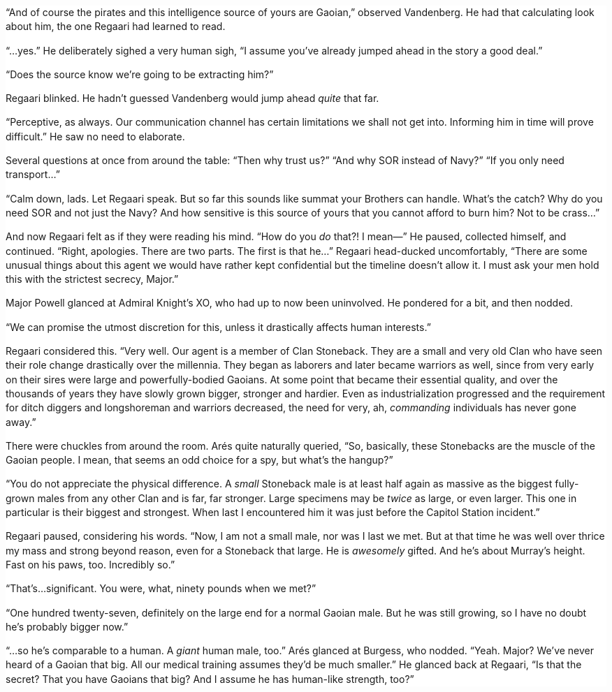 “And of course the pirates and this intelligence source of yours are Gaoian,” observed Vandenberg. He had that calculating look about him, the one Regaari had learned to read.

“…yes.” He deliberately sighed a very human sigh, “I assume you’ve already jumped ahead in the story a good deal.”

“Does the source know we’re going to be extracting him?”

Regaari blinked. He hadn’t guessed Vandenberg would jump ahead *quite* that far.

“Perceptive, as always. Our communication channel has certain limitations we shall not get into. Informing him in time will prove difficult.” He saw no need to elaborate.

Several questions at once from around the table: “Then why trust us?” “And why SOR instead of Navy?” “If you only need transport…”

“Calm down, lads. Let Regaari speak. But so far this sounds like summat your Brothers can handle. What’s the catch? Why do you need SOR and not just the Navy? And how sensitive is this source of yours that you cannot afford to burn him? Not to be crass…”

And now Regaari felt as if they were reading his mind. “How do you *do* that?! I mean—” He paused, collected himself, and continued. “Right, apologies. There are two parts. The first is that he…” Regaari head-ducked uncomfortably, “There are some unusual things about this agent we would have rather kept confidential but the timeline doesn’t allow it. I must ask your men hold this with the strictest secrecy, Major.”

Major Powell glanced at Admiral Knight’s XO, who had up to now been uninvolved. He pondered for a bit, and then nodded.

“We can promise the utmost discretion for this, unless it drastically affects human interests.”

Regaari considered this. “Very well. Our agent is a member of Clan Stoneback. They are a small and very old Clan who have seen their role change drastically over the millennia. They began as laborers and later became warriors as well, since from very early on their sires were large and powerfully-bodied Gaoians. At some point that became their essential quality, and over the thousands of years they have slowly grown bigger, stronger and hardier. Even as industrialization progressed and the requirement for ditch diggers and longshoreman and warriors decreased, the need for very, ah, *commanding* individuals has never gone away.”

There were chuckles from around the room. Arés quite naturally queried, “So, basically, these Stonebacks are the muscle of the Gaoian people. I mean, that seems an odd choice for a spy, but what’s the hangup?”

“You do not appreciate the physical difference. A *small* Stoneback male is at least half again as massive as the biggest fully-grown males from any other Clan and is far, far stronger. Large specimens may be *twice* as large, or even larger. This one in particular is their biggest and strongest. When last I encountered him it was just before the Capitol Station incident.”

Regaari paused, considering his words. “Now, I am not a small male, nor was I last we met. But at that time he was well over thrice my mass and strong beyond reason, even for a Stoneback that large. He is *awesomely* gifted. And he’s about Murray’s height. Fast on his paws, too. Incredibly so.”

“That’s…significant. You were, what, ninety pounds when we met?”

“One hundred twenty-seven, definitely on the large end for a normal Gaoian male. But he was still growing, so I have no doubt he’s probably bigger now.”

“…so he’s comparable to a human. A *giant* human male, too.” Arés glanced at Burgess, who nodded. “Yeah. Major? We’ve never heard of a Gaoian that big. All our medical training assumes they’d be much smaller.” He glanced back at Regaari, “Is that the secret? That you have Gaoians that big? And I assume he has human-like strength, too?”
